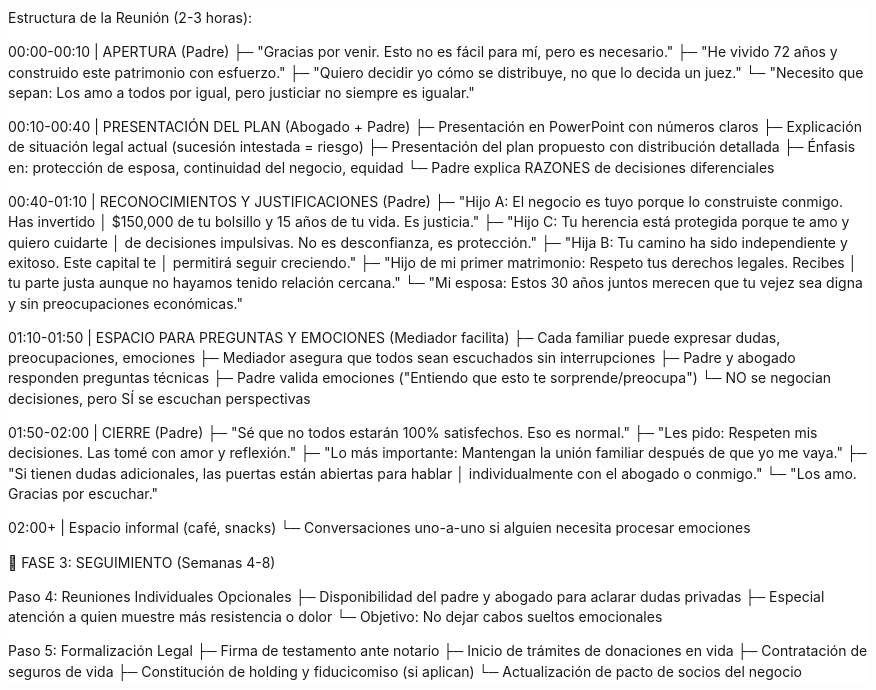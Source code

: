 Estructura de la Reunión (2-3 horas):

00:00-00:10 | APERTURA (Padre)
├─ "Gracias por venir. Esto no es fácil para mí, pero es necesario."
├─ "He vivido 72 años y construido este patrimonio con esfuerzo."
├─ "Quiero decidir yo cómo se distribuye, no que lo decida un juez."
└─ "Necesito que sepan: Los amo a todos por igual, pero justiciar no siempre es igualar."

00:10-00:40 | PRESENTACIÓN DEL PLAN (Abogado + Padre)
├─ Presentación en PowerPoint con números claros
├─ Explicación de situación legal actual (sucesión intestada = riesgo)
├─ Presentación del plan propuesto con distribución detallada
├─ Énfasis en: protección de esposa, continuidad del negocio, equidad
└─ Padre explica RAZONES de decisiones diferenciales

00:40-01:10 | RECONOCIMIENTOS Y JUSTIFICACIONES (Padre)
├─ "Hijo A: El negocio es tuyo porque lo construiste conmigo. Has invertido
│   $150,000 de tu bolsillo y 15 años de tu vida. Es justicia."
├─ "Hijo C: Tu herencia está protegida porque te amo y quiero cuidarte
│   de decisiones impulsivas. No es desconfianza, es protección."
├─ "Hija B: Tu camino ha sido independiente y exitoso. Este capital te
│   permitirá seguir creciendo."
├─ "Hijo de mi primer matrimonio: Respeto tus derechos legales. Recibes
│   tu parte justa aunque no hayamos tenido relación cercana."
└─ "Mi esposa: Estos 30 años juntos merecen que tu vejez sea digna y
    sin preocupaciones económicas."

01:10-01:50 | ESPACIO PARA PREGUNTAS Y EMOCIONES (Mediador facilita)
├─ Cada familiar puede expresar dudas, preocupaciones, emociones
├─ Mediador asegura que todos sean escuchados sin interrupciones
├─ Padre y abogado responden preguntas técnicas
├─ Padre valida emociones ("Entiendo que esto te sorprende/preocupa")
└─ NO se negocian decisiones, pero SÍ se escuchan perspectivas

01:50-02:00 | CIERRE (Padre)
├─ "Sé que no todos estarán 100% satisfechos. Eso es normal."
├─ "Les pido: Respeten mis decisiones. Las tomé con amor y reflexión."
├─ "Lo más importante: Mantengan la unión familiar después de que yo me vaya."
├─ "Si tienen dudas adicionales, las puertas están abiertas para hablar
│   individualmente con el abogado o conmigo."
└─ "Los amo. Gracias por escuchar."

02:00+ | Espacio informal (café, snacks)
└─ Conversaciones uno-a-uno si alguien necesita procesar emociones

📅 FASE 3: SEGUIMIENTO (Semanas 4-8)

Paso 4: Reuniones Individuales Opcionales
├─ Disponibilidad del padre y abogado para aclarar dudas privadas
├─ Especial atención a quien muestre más resistencia o dolor
└─ Objetivo: No dejar cabos sueltos emocionales

Paso 5: Formalización Legal
├─ Firma de testamento ante notario
├─ Inicio de trámites de donaciones en vida
├─ Contratación de seguros de vida
├─ Constitución de holding y fiducicomiso (si aplican)
└─ Actualización de pacto de socios del negocio
